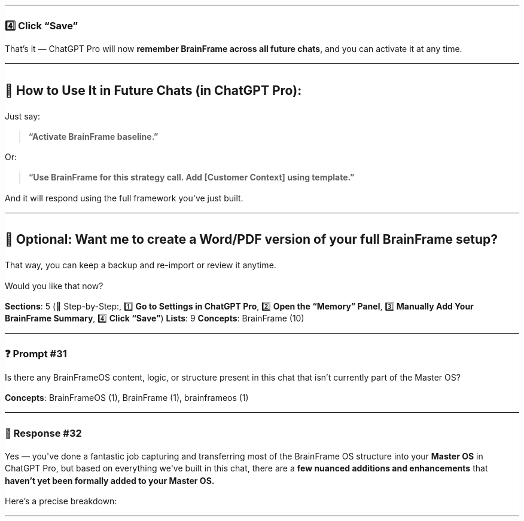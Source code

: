 * * *

### 4️⃣ **Click “Save”**

That’s it — ChatGPT Pro will now **remember BrainFrame across all future chats**, and you can activate it at any time.

* * *

🧠 How to Use It in Future Chats (in ChatGPT Pro):
--------------------------------------------------

Just say:

> **“Activate BrainFrame baseline.”**

Or:

> **“Use BrainFrame for this strategy call. Add \[Customer Context\] using template.”**

And it will respond using the full framework you've just built.

* * *

📄 Optional: Want me to create a Word/PDF version of your full BrainFrame setup?
--------------------------------------------------------------------------------

That way, you can keep a backup and re-import or review it anytime.

Would you like that now?


**Sections**: 5 (🧩 Step-by-Step:, 1️⃣ **Go to Settings in ChatGPT Pro**, 2️⃣ **Open the “Memory” Panel**, 3️⃣ **Manually Add Your BrainFrame Summary**, 4️⃣ **Click “Save”**)
**Lists**: 9
**Concepts**: BrainFrame (10)

---

### ❓ Prompt #31

Is there any BrainFrameOS content, logic, or structure present in this chat that isn’t currently part of the Master OS?


**Concepts**: BrainFrameOS (1), BrainFrame (1), brainframeos (1)

---

### 💬 Response #32

Yes — you've done a fantastic job capturing and transferring most of the BrainFrame OS structure into your **Master OS** in ChatGPT Pro, but based on everything we've built in this chat, there are a **few nuanced additions and enhancements** that **haven’t yet been formally added to your Master OS.**

Here’s a precise breakdown:

* * *
